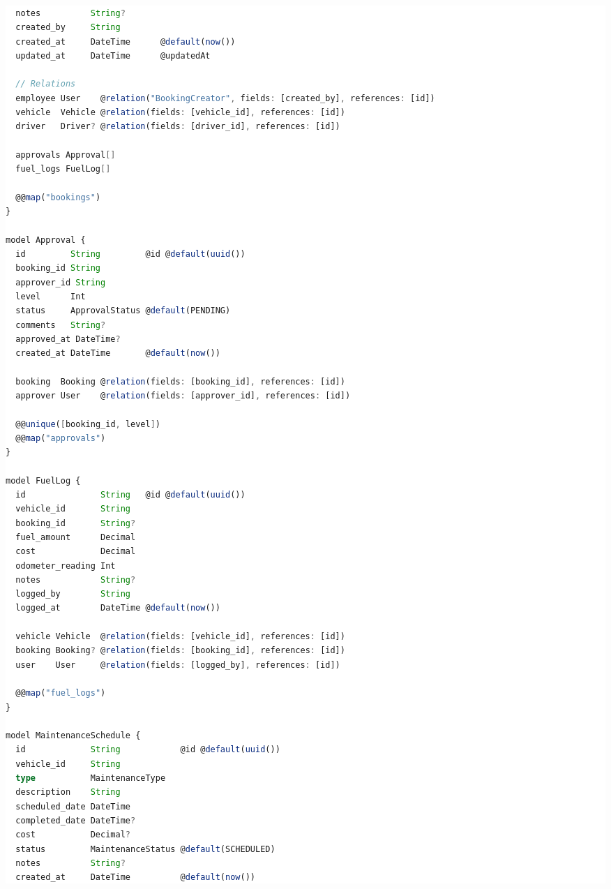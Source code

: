 ```typescript
  notes          String?
  created_by     String
  created_at     DateTime      @default(now())
  updated_at     DateTime      @updatedAt

  // Relations
  employee User    @relation("BookingCreator", fields: [created_by], references: [id])
  vehicle  Vehicle @relation(fields: [vehicle_id], references: [id])
  driver   Driver? @relation(fields: [driver_id], references: [id])
  
  approvals Approval[]
  fuel_logs FuelLog[]

  @@map("bookings")
}

model Approval {
  id         String         @id @default(uuid())
  booking_id String
  approver_id String
  level      Int
  status     ApprovalStatus @default(PENDING)
  comments   String?
  approved_at DateTime?
  created_at DateTime       @default(now())

  booking  Booking @relation(fields: [booking_id], references: [id])
  approver User    @relation(fields: [approver_id], references: [id])

  @@unique([booking_id, level])
  @@map("approvals")
}

model FuelLog {
  id               String   @id @default(uuid())
  vehicle_id       String
  booking_id       String?
  fuel_amount      Decimal
  cost             Decimal
  odometer_reading Int
  notes            String?
  logged_by        String
  logged_at        DateTime @default(now())

  vehicle Vehicle  @relation(fields: [vehicle_id], references: [id])
  booking Booking? @relation(fields: [booking_id], references: [id])
  user    User     @relation(fields: [logged_by], references: [id])

  @@map("fuel_logs")
}

model MaintenanceSchedule {
  id             String            @id @default(uuid())
  vehicle_id     String
  type           MaintenanceType
  description    String
  scheduled_date DateTime
  completed_date DateTime?
  cost           Decimal?
  status         MaintenanceStatus @default(SCHEDULED)
  notes          String?
  created_at     DateTime          @default(now())

```